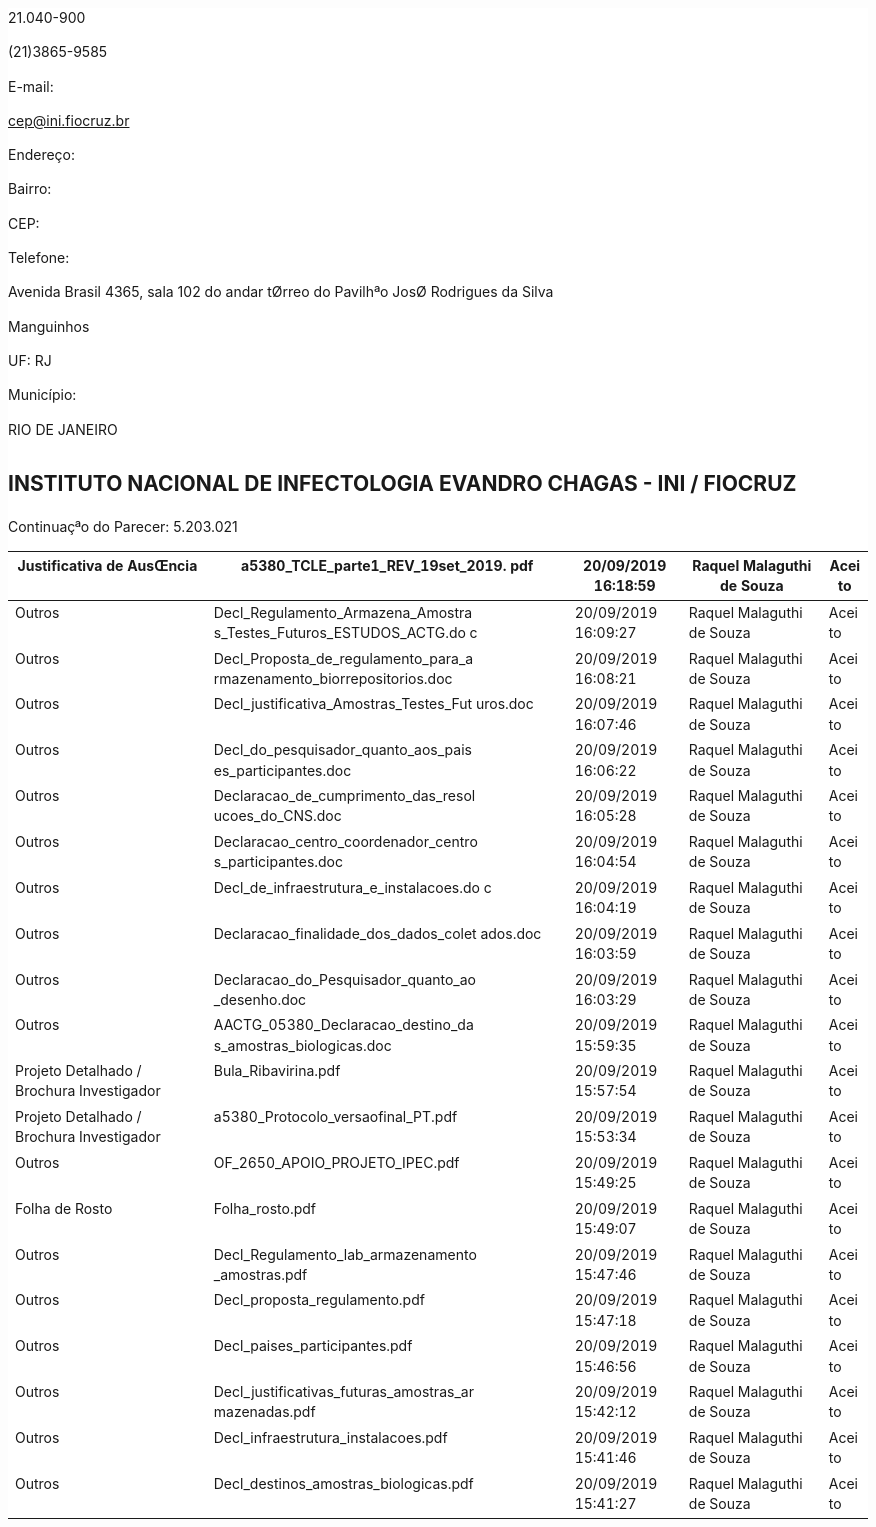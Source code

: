 21.040-900

(21)3865-9585

E-mail:

cep@ini.fiocruz.br

Endereço:

Bairro:

CEP:

Telefone:

Avenida Brasil 4365, sala 102 do andar tØrreo do Pavilhªo JosØ Rodrigues da Silva

Manguinhos

UF: RJ

Município:

RIO DE JANEIRO

## INSTITUTO NACIONAL DE INFECTOLOGIA EVANDRO CHAGAS - INI / FIOCRUZ



Continuaçªo do Parecer: 5.203.021

| Justificativa de AusŒncia                 | a5380_TCLE_parte1_REV_19set_2019. pdf                                 | 20/09/2019 16:18:59   | Raquel Malaguthi de Souza   | Aceito   |
|-------------------------------------------|-----------------------------------------------------------------------|-----------------------|-----------------------------|----------|
| Outros                                    | Decl_Regulamento_Armazena_Amostra s_Testes_Futuros_ESTUDOS_ACTG.do c  | 20/09/2019 16:09:27   | Raquel Malaguthi de Souza   | Aceito   |
| Outros                                    | Decl_Proposta_de_regulamento_para_a rmazenamento_biorrepositorios.doc | 20/09/2019 16:08:21   | Raquel Malaguthi de Souza   | Aceito   |
| Outros                                    | Decl_justificativa_Amostras_Testes_Fut uros.doc                       | 20/09/2019 16:07:46   | Raquel Malaguthi de Souza   | Aceito   |
| Outros                                    | Decl_do_pesquisador_quanto_aos_pais es_participantes.doc              | 20/09/2019 16:06:22   | Raquel Malaguthi de Souza   | Aceito   |
| Outros                                    | Declaracao_de_cumprimento_das_resol ucoes_do_CNS.doc                  | 20/09/2019 16:05:28   | Raquel Malaguthi de Souza   | Aceito   |
| Outros                                    | Declaracao_centro_coordenador_centro s_participantes.doc              | 20/09/2019 16:04:54   | Raquel Malaguthi de Souza   | Aceito   |
| Outros                                    | Decl_de_infraestrutura_e_instalacoes.do c                             | 20/09/2019 16:04:19   | Raquel Malaguthi de Souza   | Aceito   |
| Outros                                    | Declaracao_finalidade_dos_dados_colet ados.doc                        | 20/09/2019 16:03:59   | Raquel Malaguthi de Souza   | Aceito   |
| Outros                                    | Declaracao_do_Pesquisador_quanto_ao _desenho.doc                      | 20/09/2019 16:03:29   | Raquel Malaguthi de Souza   | Aceito   |
| Outros                                    | AACTG_05380_Declaracao_destino_da s_amostras_biologicas.doc           | 20/09/2019 15:59:35   | Raquel Malaguthi de Souza   | Aceito   |
| Projeto Detalhado / Brochura Investigador | Bula_Ribavirina.pdf                                                   | 20/09/2019 15:57:54   | Raquel Malaguthi de Souza   | Aceito   |
| Projeto Detalhado / Brochura Investigador | a5380_Protocolo_versaofinal_PT.pdf                                    | 20/09/2019 15:53:34   | Raquel Malaguthi de Souza   | Aceito   |
| Outros                                    | OF_2650_APOIO_PROJETO_IPEC.pdf                                        | 20/09/2019 15:49:25   | Raquel Malaguthi de Souza   | Aceito   |
| Folha de Rosto                            | Folha_rosto.pdf                                                       | 20/09/2019 15:49:07   | Raquel Malaguthi de Souza   | Aceito   |
| Outros                                    | Decl_Regulamento_lab_armazenamento _amostras.pdf                      | 20/09/2019 15:47:46   | Raquel Malaguthi de Souza   | Aceito   |
| Outros                                    | Decl_proposta_regulamento.pdf                                         | 20/09/2019 15:47:18   | Raquel Malaguthi de Souza   | Aceito   |
| Outros                                    | Decl_paises_participantes.pdf                                         | 20/09/2019 15:46:56   | Raquel Malaguthi de Souza   | Aceito   |
| Outros                                    | Decl_justificativas_futuras_amostras_ar mazenadas.pdf                 | 20/09/2019 15:42:12   | Raquel Malaguthi de Souza   | Aceito   |
| Outros                                    | Decl_infraestrutura_instalacoes.pdf                                   | 20/09/2019 15:41:46   | Raquel Malaguthi de Souza   | Aceito   |
| Outros                                    | Decl_destinos_amostras_biologicas.pdf                                 | 20/09/2019 15:41:27   | Raquel Malaguthi de Souza   | Aceito   |